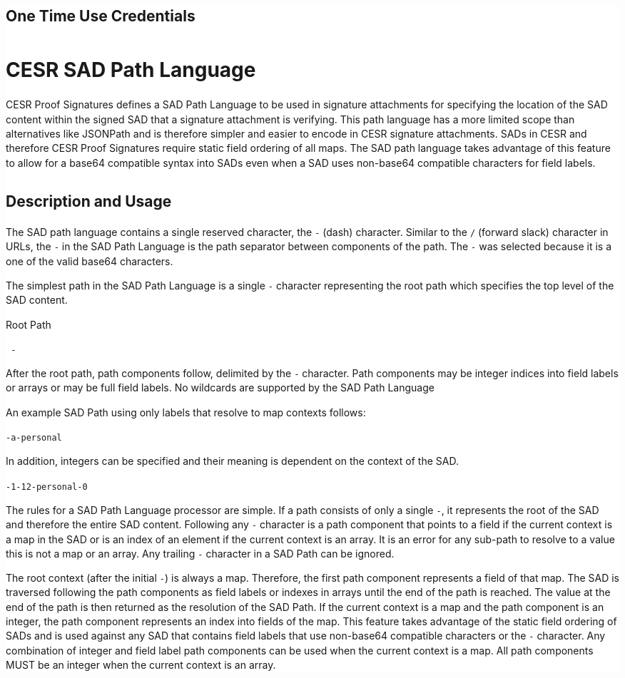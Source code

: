 ## One Time Use Credentials

# CESR SAD Path Language

CESR Proof Signatures defines a SAD Path Language to be used in signature attachments for specifying the location of the SAD content within the signed SAD that a signature attachment is verifying. This path language has a more limited scope than alternatives like JSONPath and is therefore simpler and easier to encode in CESR signature attachments. SADs in CESR and therefore CESR Proof Signatures require static field ordering of all maps. The SAD path language takes advantage of this feature to allow for a base64 compatible syntax into SADs even when a SAD uses non-base64 compatible characters for field labels.

## Description and Usage

The SAD path language contains a single reserved character, the `-` (dash) character. Similar to the `/` (forward slack) character in URLs, the `-` in the SAD Path Language is the path separator between components of the path. The `-` was selected because it is a one of the valid base64 characters.

The simplest path in the SAD Path Language is a single `-` character representing the root path which specifies the top level of the SAD content.

Root Path
~~~
 -
~~~

After the root path, path components follow, delimited by the `-` character. Path components may be integer indices into field labels or arrays or may be full field labels. No wildcards are supported by the SAD Path Language

An example SAD Path using only labels that resolve to map contexts follows:

~~~
-a-personal
~~~

In addition, integers can be specified and their meaning is dependent on the context of the SAD.

~~~
-1-12-personal-0
~~~

The rules for a SAD Path Language processor are simple. If a path consists of only a single `-`, it represents the root of the SAD and therefore the entire SAD content. Following any `-` character is a path component that points to a field if the current context is a map in the SAD or is an index of an element if the current context is an array. It is an error for any sub-path to resolve to a value this is not a map or an array.  Any trailing `-` character in a SAD Path can be ignored.

The root context (after the initial `-`) is always a map. Therefore, the first path component represents a field of that map. The SAD is traversed following the path components as field labels or indexes in arrays until the end of the path is reached. The value at the end of the path is then returned as the resolution of the SAD Path. If the current context is a map and the path component is an integer, the path component represents an index into fields of the map. This feature takes advantage of the static field ordering of SADs and is used against any SAD that contains field labels that use non-base64 compatible characters or the `-` character. Any combination of integer and field label path components can be used when the current context is a map. All path components MUST be an integer when the current context is an array.
